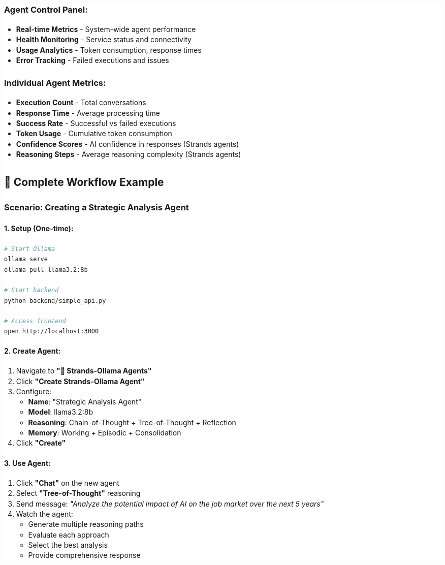 ### **Agent Control Panel**:
- **Real-time Metrics** - System-wide agent performance
- **Health Monitoring** - Service status and connectivity
- **Usage Analytics** - Token consumption, response times
- **Error Tracking** - Failed executions and issues

### **Individual Agent Metrics**:
- **Execution Count** - Total conversations
- **Response Time** - Average processing time
- **Success Rate** - Successful vs failed executions
- **Token Usage** - Cumulative token consumption
- **Confidence Scores** - AI confidence in responses (Strands agents)
- **Reasoning Steps** - Average reasoning complexity (Strands agents)

## 🔄 **Complete Workflow Example**

### **Scenario: Creating a Strategic Analysis Agent**

#### **1. Setup (One-time)**:
```bash
# Start Ollama
ollama serve
ollama pull llama3.2:8b

# Start backend
python backend/simple_api.py

# Access frontend
open http://localhost:3000
```

#### **2. Create Agent**:
1. Navigate to **"🧠 Strands-Ollama Agents"**
2. Click **"Create Strands-Ollama Agent"**
3. Configure:
   - **Name**: "Strategic Analysis Agent"
   - **Model**: llama3.2:8b
   - **Reasoning**: Chain-of-Thought + Tree-of-Thought + Reflection
   - **Memory**: Working + Episodic + Consolidation
4. Click **"Create"**

#### **3. Use Agent**:
1. Click **"Chat"** on the new agent
2. Select **"Tree-of-Thought"** reasoning
3. Send message: *"Analyze the potential impact of AI on the job market over the next 5 years"*
4. Watch the agent:
   - Generate multiple reasoning paths
   - Evaluate each approach
   - Select the best analysis
   - Provide comprehensive response
